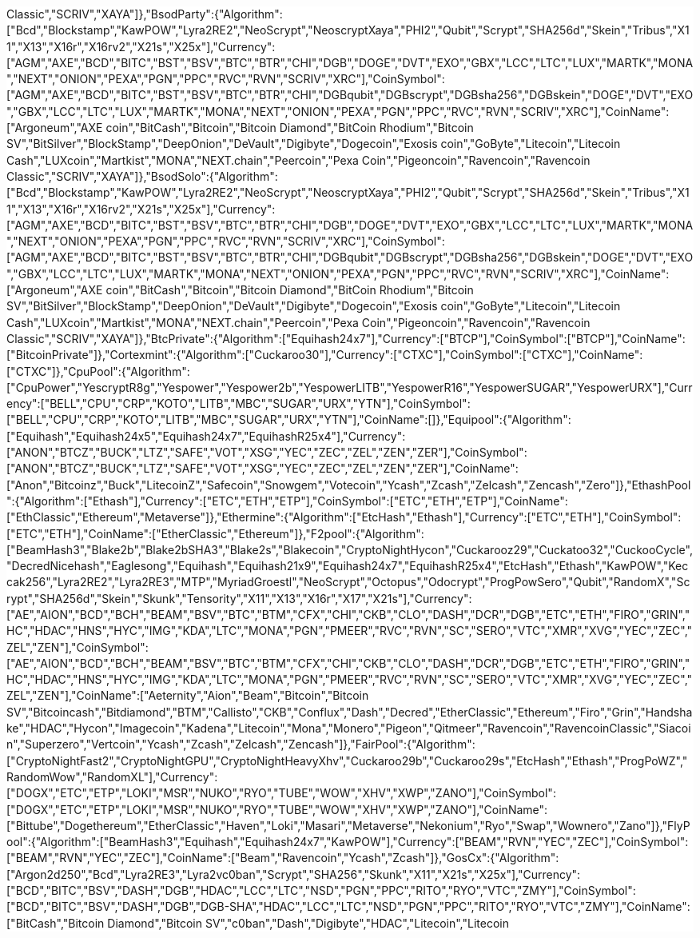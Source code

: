 Classic","SCRIV","XAYA"]},"BsodParty":{"Algorithm":["Bcd","Blockstamp","KawPOW","Lyra2RE2","NeoScrypt","NeoscryptXaya","PHI2","Qubit","Scrypt","SHA256d","Skein","Tribus","X11","X13","X16r","X16rv2","X21s","X25x"],"Currency":["AGM","AXE","BCD","BITC","BST","BSV","BTC","BTR","CHI","DGB","DOGE","DVT","EXO","GBX","LCC","LTC","LUX","MARTK","MONA","NEXT","ONION","PEXA","PGN","PPC","RVC","RVN","SCRIV","XRC"],"CoinSymbol":["AGM","AXE","BCD","BITC","BST","BSV","BTC","BTR","CHI","DGBqubit","DGBscrypt","DGBsha256","DGBskein","DOGE","DVT","EXO","GBX","LCC","LTC","LUX","MARTK","MONA","NEXT","ONION","PEXA","PGN","PPC","RVC","RVN","SCRIV","XRC"],"CoinName":["Argoneum","AXE coin","BitCash","Bitcoin","Bitcoin Diamond","BitCoin Rhodium","Bitcoin SV","BitSilver","BlockStamp","DeepOnion","DeVault","Digibyte","Dogecoin","Exosis coin","GoByte","Litecoin","Litecoin Cash","LUXcoin","Martkist","MONA","NEXT.chain","Peercoin","Pexa Coin","Pigeoncoin","Ravencoin","Ravencoin Classic","SCRIV","XAYA"]},"BsodSolo":{"Algorithm":["Bcd","Blockstamp","KawPOW","Lyra2RE2","NeoScrypt","NeoscryptXaya","PHI2","Qubit","Scrypt","SHA256d","Skein","Tribus","X11","X13","X16r","X16rv2","X21s","X25x"],"Currency":["AGM","AXE","BCD","BITC","BST","BSV","BTC","BTR","CHI","DGB","DOGE","DVT","EXO","GBX","LCC","LTC","LUX","MARTK","MONA","NEXT","ONION","PEXA","PGN","PPC","RVC","RVN","SCRIV","XRC"],"CoinSymbol":["AGM","AXE","BCD","BITC","BST","BSV","BTC","BTR","CHI","DGBqubit","DGBscrypt","DGBsha256","DGBskein","DOGE","DVT","EXO","GBX","LCC","LTC","LUX","MARTK","MONA","NEXT","ONION","PEXA","PGN","PPC","RVC","RVN","SCRIV","XRC"],"CoinName":["Argoneum","AXE coin","BitCash","Bitcoin","Bitcoin Diamond","BitCoin Rhodium","Bitcoin SV","BitSilver","BlockStamp","DeepOnion","DeVault","Digibyte","Dogecoin","Exosis coin","GoByte","Litecoin","Litecoin Cash","LUXcoin","Martkist","MONA","NEXT.chain","Peercoin","Pexa Coin","Pigeoncoin","Ravencoin","Ravencoin Classic","SCRIV","XAYA"]},"BtcPrivate":{"Algorithm":["Equihash24x7"],"Currency":["BTCP"],"CoinSymbol":["BTCP"],"CoinName":["BitcoinPrivate"]},"Cortexmint":{"Algorithm":["Cuckaroo30"],"Currency":["CTXC"],"CoinSymbol":["CTXC"],"CoinName":["CTXC"]},"CpuPool":{"Algorithm":["CpuPower","YescryptR8g","Yespower","Yespower2b","YespowerLITB","YespowerR16","YespowerSUGAR","YespowerURX"],"Currency":["BELL","CPU","CRP","KOTO","LITB","MBC","SUGAR","URX","YTN"],"CoinSymbol":["BELL","CPU","CRP","KOTO","LITB","MBC","SUGAR","URX","YTN"],"CoinName":[]},"Equipool":{"Algorithm":["Equihash","Equihash24x5","Equihash24x7","EquihashR25x4"],"Currency":["ANON","BTCZ","BUCK","LTZ","SAFE","VOT","XSG","YEC","ZEC","ZEL","ZEN","ZER"],"CoinSymbol":["ANON","BTCZ","BUCK","LTZ","SAFE","VOT","XSG","YEC","ZEC","ZEL","ZEN","ZER"],"CoinName":["Anon","Bitcoinz","Buck","LitecoinZ","Safecoin","Snowgem","Votecoin","Ycash","Zcash","Zelcash","Zencash","Zero"]},"EthashPool":{"Algorithm":["Ethash"],"Currency":["ETC","ETH","ETP"],"CoinSymbol":["ETC","ETH","ETP"],"CoinName":["EthClassic","Ethereum","Metaverse"]},"Ethermine":{"Algorithm":["EtcHash","Ethash"],"Currency":["ETC","ETH"],"CoinSymbol":["ETC","ETH"],"CoinName":["EtherClassic","Ethereum"]},"F2pool":{"Algorithm":["BeamHash3","Blake2b","Blake2bSHA3","Blake2s","Blakecoin","CryptoNightHycon","Cuckarooz29","Cuckatoo32","CuckooCycle","DecredNicehash","Eaglesong","Equihash","Equihash21x9","Equihash24x7","EquihashR25x4","EtcHash","Ethash","KawPOW","Keccak256","Lyra2RE2","Lyra2RE3","MTP","MyriadGroestl","NeoScrypt","Octopus","Odocrypt","ProgPowSero","Qubit","RandomX","Scrypt","SHA256d","Skein","Skunk","Tensority","X11","X13","X16r","X17","X21s"],"Currency":["AE","AION","BCD","BCH","BEAM","BSV","BTC","BTM","CFX","CHI","CKB","CLO","DASH","DCR","DGB","ETC","ETH","FIRO","GRIN","HC","HDAC","HNS","HYC","IMG","KDA","LTC","MONA","PGN","PMEER","RVC","RVN","SC","SERO","VTC","XMR","XVG","YEC","ZEC","ZEL","ZEN"],"CoinSymbol":["AE","AION","BCD","BCH","BEAM","BSV","BTC","BTM","CFX","CHI","CKB","CLO","DASH","DCR","DGB","ETC","ETH","FIRO","GRIN","HC","HDAC","HNS","HYC","IMG","KDA","LTC","MONA","PGN","PMEER","RVC","RVN","SC","SERO","VTC","XMR","XVG","YEC","ZEC","ZEL","ZEN"],"CoinName":["Aeternity","Aion","Beam","Bitcoin","Bitcoin SV","Bitcoincash","Bitdiamond","BTM","Callisto","CKB","Conflux","Dash","Decred","EtherClassic","Ethereum","Firo","Grin","Handshake","HDAC","Hycon","Imagecoin","Kadena","Litecoin","Mona","Monero","Pigeon","Qitmeer","Ravencoin","RavencoinClassic","Siacoin","Superzero","Vertcoin","Ycash","Zcash","Zelcash","Zencash"]},"FairPool":{"Algorithm":["CryptoNightFast2","CryptoNightGPU","CryptoNightHeavyXhv","Cuckaroo29b","Cuckaroo29s","EtcHash","Ethash","ProgPoWZ","RandomWow","RandomXL"],"Currency":["DOGX","ETC","ETP","LOKI","MSR","NUKO","RYO","TUBE","WOW","XHV","XWP","ZANO"],"CoinSymbol":["DOGX","ETC","ETP","LOKI","MSR","NUKO","RYO","TUBE","WOW","XHV","XWP","ZANO"],"CoinName":["Bittube","Dogethereum","EtherClassic","Haven","Loki","Masari","Metaverse","Nekonium","Ryo","Swap","Wownero","Zano"]},"FlyPool":{"Algorithm":["BeamHash3","Equihash","Equihash24x7","KawPOW"],"Currency":["BEAM","RVN","YEC","ZEC"],"CoinSymbol":["BEAM","RVN","YEC","ZEC"],"CoinName":["Beam","Ravencoin","Ycash","Zcash"]},"GosCx":{"Algorithm":["Argon2d250","Bcd","Lyra2RE3","Lyra2vc0ban","Scrypt","SHA256","Skunk","X11","X21s","X25x"],"Currency":["BCD","BITC","BSV","DASH","DGB","HDAC","LCC","LTC","NSD","PGN","PPC","RITO","RYO","VTC","ZMY"],"CoinSymbol":["BCD","BITC","BSV","DASH","DGB","DGB-SHA","HDAC","LCC","LTC","NSD","PGN","PPC","RITO","RYO","VTC","ZMY"],"CoinName":["BitCash","Bitcoin Diamond","Bitcoin SV","c0ban","Dash","Digibyte","HDAC","Litecoin","Litecoin